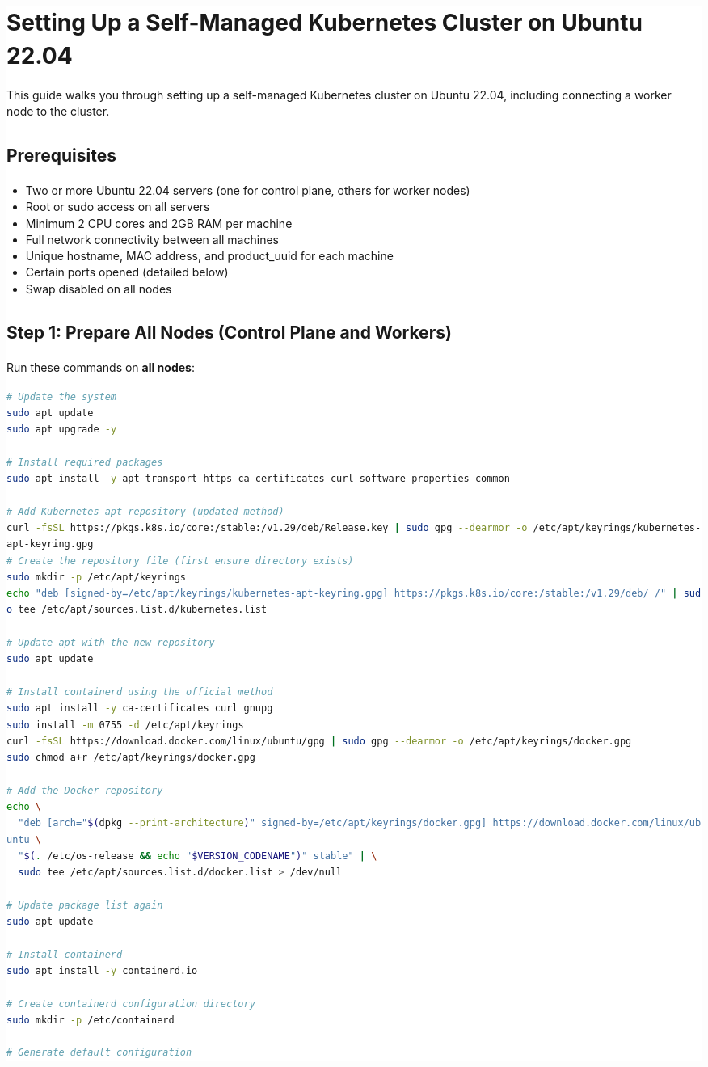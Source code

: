 # Setting Up a Self-Managed Kubernetes Cluster on Ubuntu 22.04

This guide walks you through setting up a self-managed Kubernetes cluster on Ubuntu 22.04, including connecting a worker node to the cluster.

## Prerequisites

- Two or more Ubuntu 22.04 servers (one for control plane, others for worker nodes)
- Root or sudo access on all servers
- Minimum 2 CPU cores and 2GB RAM per machine
- Full network connectivity between all machines
- Unique hostname, MAC address, and product_uuid for each machine
- Certain ports opened (detailed below)
- Swap disabled on all nodes

## Step 1: Prepare All Nodes (Control Plane and Workers)

Run these commands on **all nodes**:

```bash
# Update the system
sudo apt update
sudo apt upgrade -y

# Install required packages
sudo apt install -y apt-transport-https ca-certificates curl software-properties-common

# Add Kubernetes apt repository (updated method)
curl -fsSL https://pkgs.k8s.io/core:/stable:/v1.29/deb/Release.key | sudo gpg --dearmor -o /etc/apt/keyrings/kubernetes-apt-keyring.gpg
# Create the repository file (first ensure directory exists)
sudo mkdir -p /etc/apt/keyrings
echo "deb [signed-by=/etc/apt/keyrings/kubernetes-apt-keyring.gpg] https://pkgs.k8s.io/core:/stable:/v1.29/deb/ /" | sudo tee /etc/apt/sources.list.d/kubernetes.list

# Update apt with the new repository
sudo apt update

# Install containerd using the official method
sudo apt install -y ca-certificates curl gnupg
sudo install -m 0755 -d /etc/apt/keyrings
curl -fsSL https://download.docker.com/linux/ubuntu/gpg | sudo gpg --dearmor -o /etc/apt/keyrings/docker.gpg
sudo chmod a+r /etc/apt/keyrings/docker.gpg

# Add the Docker repository
echo \
  "deb [arch="$(dpkg --print-architecture)" signed-by=/etc/apt/keyrings/docker.gpg] https://download.docker.com/linux/ubuntu \
  "$(. /etc/os-release && echo "$VERSION_CODENAME")" stable" | \
  sudo tee /etc/apt/sources.list.d/docker.list > /dev/null

# Update package list again
sudo apt update

# Install containerd
sudo apt install -y containerd.io

# Create containerd configuration directory
sudo mkdir -p /etc/containerd

# Generate default configuration
```